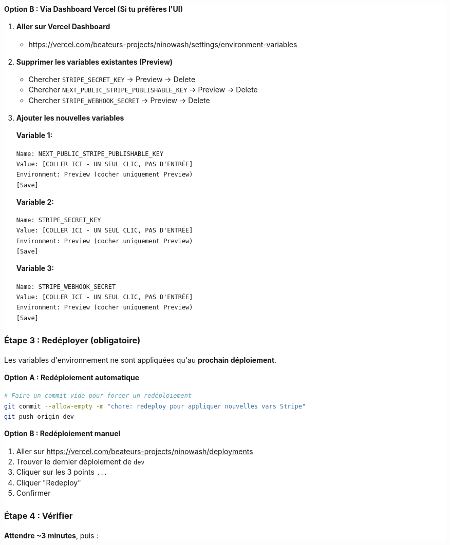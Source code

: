 **Option B : Via Dashboard Vercel (Si tu préfères l'UI)**

1. **Aller sur Vercel Dashboard**
   - https://vercel.com/beateurs-projects/ninowash/settings/environment-variables

2. **Supprimer les variables existantes (Preview)**
   - Chercher `STRIPE_SECRET_KEY` → Preview → Delete
   - Chercher `NEXT_PUBLIC_STRIPE_PUBLISHABLE_KEY` → Preview → Delete
   - Chercher `STRIPE_WEBHOOK_SECRET` → Preview → Delete

3. **Ajouter les nouvelles variables**
   
   **Variable 1:**
   ```
   Name: NEXT_PUBLIC_STRIPE_PUBLISHABLE_KEY
   Value: [COLLER ICI - UN SEUL CLIC, PAS D'ENTRÉE]
   Environment: Preview (cocher uniquement Preview)
   [Save]
   ```

   **Variable 2:**
   ```
   Name: STRIPE_SECRET_KEY
   Value: [COLLER ICI - UN SEUL CLIC, PAS D'ENTRÉE]
   Environment: Preview (cocher uniquement Preview)
   [Save]
   ```

   **Variable 3:**
   ```
   Name: STRIPE_WEBHOOK_SECRET
   Value: [COLLER ICI - UN SEUL CLIC, PAS D'ENTRÉE]
   Environment: Preview (cocher uniquement Preview)
   [Save]
   ```

### Étape 3 : Redéployer (obligatoire)

Les variables d'environnement ne sont appliquées qu'au **prochain déploiement**.

**Option A : Redéploiement automatique**
```bash
# Faire un commit vide pour forcer un redéploiement
git commit --allow-empty -m "chore: redeploy pour appliquer nouvelles vars Stripe"
git push origin dev
```

**Option B : Redéploiement manuel**
1. Aller sur https://vercel.com/beateurs-projects/ninowash/deployments
2. Trouver le dernier déploiement de `dev`
3. Cliquer sur les 3 points `...`
4. Cliquer "Redeploy"
5. Confirmer

### Étape 4 : Vérifier

**Attendre ~3 minutes**, puis :

